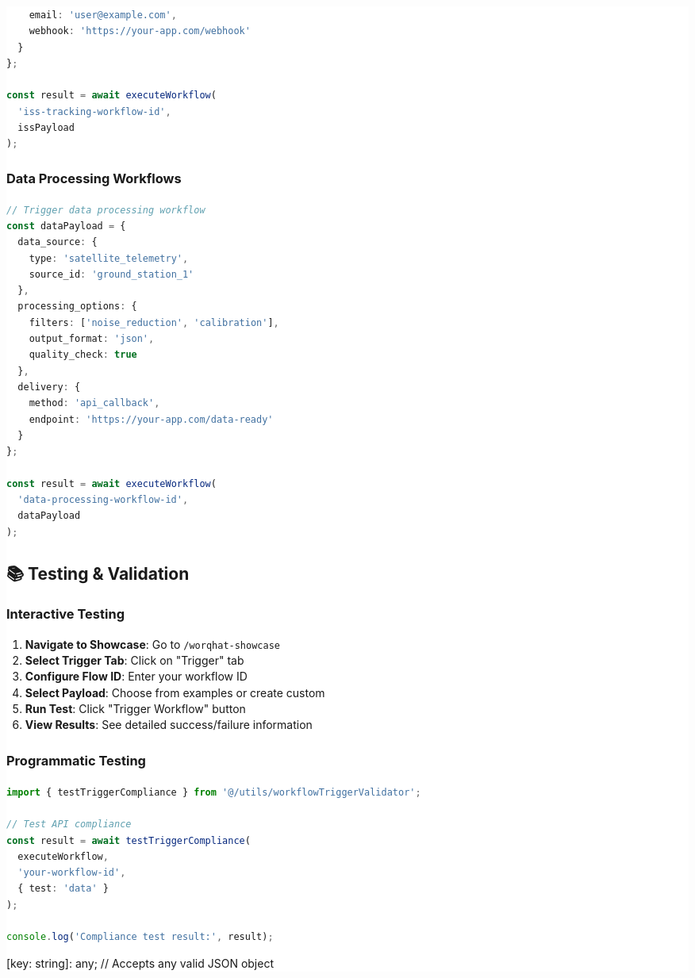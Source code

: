 ```typescript
    email: 'user@example.com',
    webhook: 'https://your-app.com/webhook'
  }
};

const result = await executeWorkflow(
  'iss-tracking-workflow-id',
  issPayload
);
```

### **Data Processing Workflows**

```typescript
// Trigger data processing workflow
const dataPayload = {
  data_source: {
    type: 'satellite_telemetry',
    source_id: 'ground_station_1'
  },
  processing_options: {
    filters: ['noise_reduction', 'calibration'],
    output_format: 'json',
    quality_check: true
  },
  delivery: {
    method: 'api_callback',
    endpoint: 'https://your-app.com/data-ready'
  }
};

const result = await executeWorkflow(
  'data-processing-workflow-id',
  dataPayload
);
```

## 📚 Testing & Validation

### **Interactive Testing**

1. **Navigate to Showcase**: Go to `/worqhat-showcase`
2. **Select Trigger Tab**: Click on "Trigger" tab
3. **Configure Flow ID**: Enter your workflow ID
4. **Select Payload**: Choose from examples or create custom
5. **Run Test**: Click "Trigger Workflow" button
6. **View Results**: See detailed success/failure information

### **Programmatic Testing**

```typescript
import { testTriggerCompliance } from '@/utils/workflowTriggerValidator';

// Test API compliance
const result = await testTriggerCompliance(
  executeWorkflow,
  'your-workflow-id',
  { test: 'data' }
);

console.log('Compliance test result:', result);
```


  [key: string]: any; // Accepts any valid JSON object